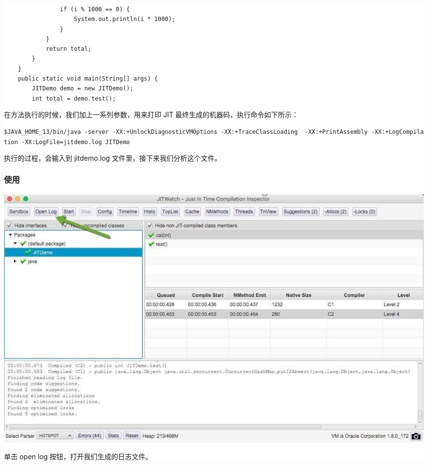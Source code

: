 ```
                if (i % 1000 == 0) {
                    System.out.println(i * 1000);
                }
            }
            return total;
        }
    }
    public static void main(String[] args) {
        JITDemo demo = new JITDemo();
        int total = demo.test();
```

在方法执行的时候，我们加上一系列参数，用来打印 JIT 最终生成的机器码，执行命令如下所示：

```
$JAVA_HOME_13/bin/java -server -XX:+UnlockDiagnosticVMOptions -XX:+TraceClassLoading  -XX:+PrintAssembly -XX:+LogCompilation -XX:LogFile=jitdemo.log JITDemo
```

执行的过程，会输入到 jitdemo.log 文件里，接下来我们分析这个文件。

### 使用

![img](assets/Ciqah157A7uAPt49AAD7831CinU309.jpg)

单击 open log 按钮，打开我们生成的日志文件。
